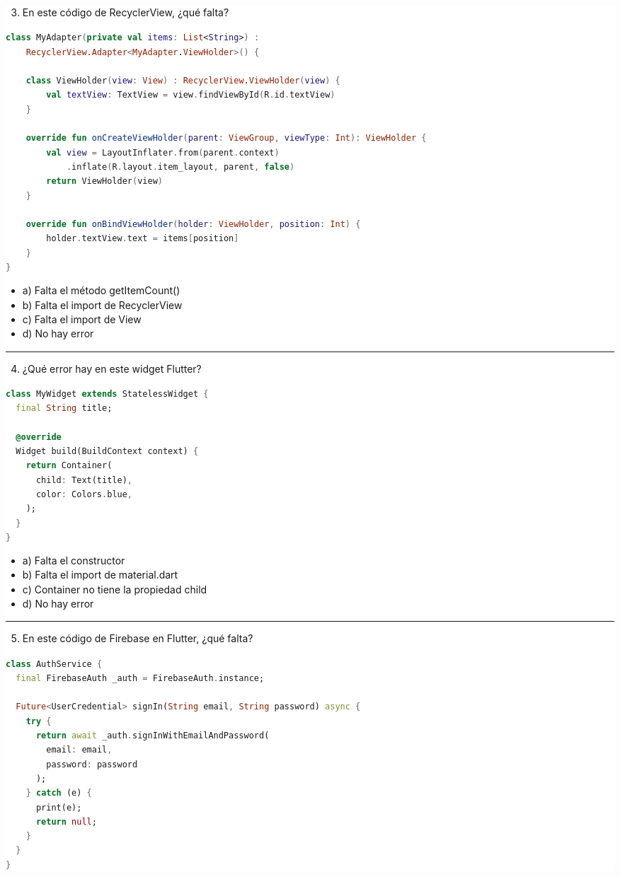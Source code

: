 3. En este código de RecyclerView, ¿qué falta?
```kotlin
class MyAdapter(private val items: List<String>) : 
    RecyclerView.Adapter<MyAdapter.ViewHolder>() {
    
    class ViewHolder(view: View) : RecyclerView.ViewHolder(view) {
        val textView: TextView = view.findViewById(R.id.textView)
    }
    
    override fun onCreateViewHolder(parent: ViewGroup, viewType: Int): ViewHolder {
        val view = LayoutInflater.from(parent.context)
            .inflate(R.layout.item_layout, parent, false)
        return ViewHolder(view)
    }
    
    override fun onBindViewHolder(holder: ViewHolder, position: Int) {
        holder.textView.text = items[position]
    }
}
```
- a) Falta el método getItemCount()
- b) Falta el import de RecyclerView
- c) Falta el import de View
- d) No hay error

---

4. ¿Qué error hay en este widget Flutter?
```dart
class MyWidget extends StatelessWidget {
  final String title;
  
  @override
  Widget build(BuildContext context) {
    return Container(
      child: Text(title),
      color: Colors.blue,
    );
  }
}
```
- a) Falta el constructor
- b) Falta el import de material.dart
- c) Container no tiene la propiedad child
- d) No hay error

---

5. En este código de Firebase en Flutter, ¿qué falta?
```dart
class AuthService {
  final FirebaseAuth _auth = FirebaseAuth.instance;
  
  Future<UserCredential> signIn(String email, String password) async {
    try {
      return await _auth.signInWithEmailAndPassword(
        email: email,
        password: password
      );
    } catch (e) {
      print(e);
      return null;
    }
  }
}
```